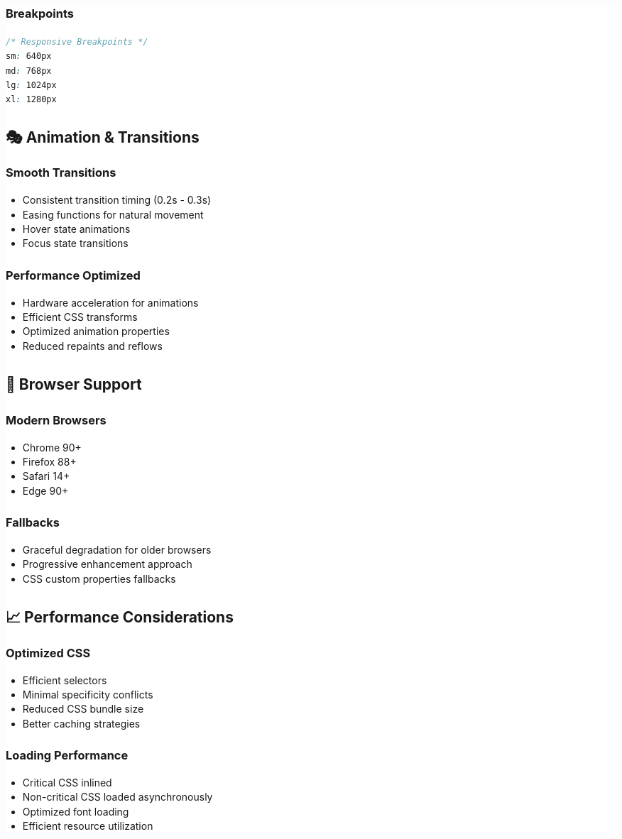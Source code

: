 ### Breakpoints
```css
/* Responsive Breakpoints */
sm: 640px
md: 768px
lg: 1024px
xl: 1280px
```

## 🎭 Animation & Transitions

### Smooth Transitions
- Consistent transition timing (0.2s - 0.3s)
- Easing functions for natural movement
- Hover state animations
- Focus state transitions

### Performance Optimized
- Hardware acceleration for animations
- Efficient CSS transforms
- Optimized animation properties
- Reduced repaints and reflows

## 🔧 Browser Support

### Modern Browsers
- Chrome 90+
- Firefox 88+
- Safari 14+
- Edge 90+

### Fallbacks
- Graceful degradation for older browsers
- Progressive enhancement approach
- CSS custom properties fallbacks

## 📈 Performance Considerations

### Optimized CSS
- Efficient selectors
- Minimal specificity conflicts
- Reduced CSS bundle size
- Better caching strategies

### Loading Performance
- Critical CSS inlined
- Non-critical CSS loaded asynchronously
- Optimized font loading
- Efficient resource utilization
